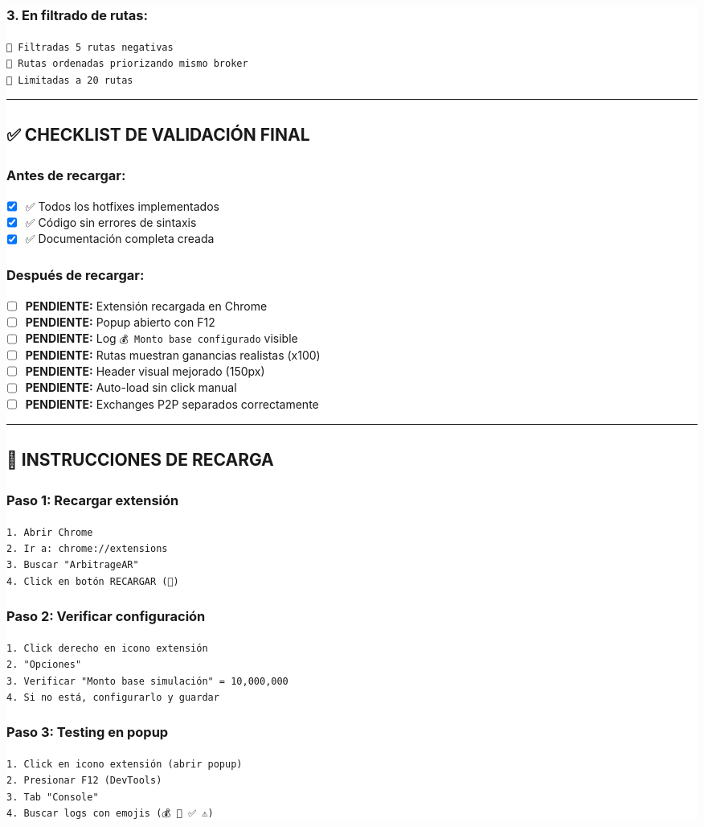 ### 3. En filtrado de rutas:
```
🔧 Filtradas 5 rutas negativas
🔧 Rutas ordenadas priorizando mismo broker
🔧 Limitadas a 20 rutas
```

---

## ✅ CHECKLIST DE VALIDACIÓN FINAL

### Antes de recargar:
- [x] ✅ Todos los hotfixes implementados
- [x] ✅ Código sin errores de sintaxis
- [x] ✅ Documentación completa creada

### Después de recargar:
- [ ] **PENDIENTE:** Extensión recargada en Chrome
- [ ] **PENDIENTE:** Popup abierto con F12
- [ ] **PENDIENTE:** Log `💰 Monto base configurado` visible
- [ ] **PENDIENTE:** Rutas muestran ganancias realistas (x100)
- [ ] **PENDIENTE:** Header visual mejorado (150px)
- [ ] **PENDIENTE:** Auto-load sin click manual
- [ ] **PENDIENTE:** Exchanges P2P separados correctamente

---

## 🚀 INSTRUCCIONES DE RECARGA

### Paso 1: Recargar extensión
```
1. Abrir Chrome
2. Ir a: chrome://extensions
3. Buscar "ArbitrageAR"
4. Click en botón RECARGAR (🔄)
```

### Paso 2: Verificar configuración
```
1. Click derecho en icono extensión
2. "Opciones"
3. Verificar "Monto base simulación" = 10,000,000
4. Si no está, configurarlo y guardar
```

### Paso 3: Testing en popup
```
1. Click en icono extensión (abrir popup)
2. Presionar F12 (DevTools)
3. Tab "Console"
4. Buscar logs con emojis (💰 🔧 ✅ ⚠️)
```
